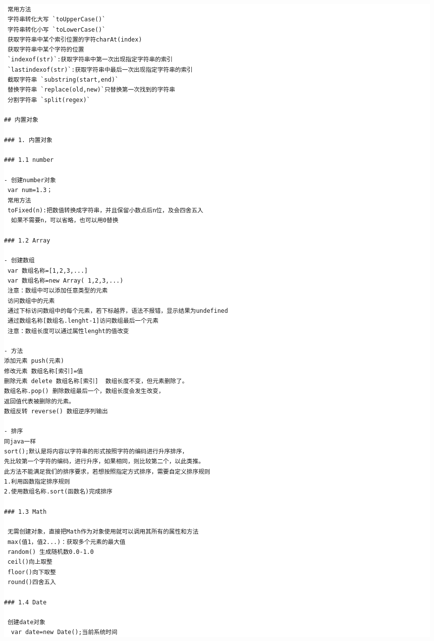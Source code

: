    ```
    常用方法
    字符串转化大写 `toUpperCase()`
    字符串转化小写 `toLowerCase()`
    获取字符串中某个索引位置的字符charAt(index)
    获取字符串中某个字符的位置
    `indexof(str)`:获取字符串中第一次出现指定字符串的索引
    `lastindexof(str)`:获取字符串中最后一次出现指定字符串的索引
    截取字符串 `substring(start,end)`
    替换字符串 `replace(old,new)`只替换第一次找到的字符串
    分割字符串 `split(regex)`

## 内置对象

### 1. 内置对象

### 1.1 number

- 创建number对象
    var num=1.3；
    常用方法
    toFixed(n):把数值转换成字符串，并且保留小数点后n位，及会四舍五入
     如果不需要n，可以省略，也可以用0替换  

### 1.2 Array

- 创建数组
    var 数组名称=[1,2,3,...]
    var 数组名称=new Array( 1,2,3,...)
    注意：数组中可以添加任意类型的元素
    访问数组中的元素
    通过下标访问数组中的每个元素，若下标越界，语法不报错，显示结果为undefined
    通过数组名称[数组名.lenght-1]访问数组最后一个元素
    注意：数组长度可以通过属性lenght的值改变

- 方法
   添加元素 push(元素)
   修改元素 数组名称[索引]=值
   删除元素 delete 数组名称[索引]  数组长度不变，但元素删除了。
   数组名称.pop() 删除数组最后一个，数组长度会发生改变，
   返回值代表被删除的元素。
   数组反转 reverse() 数组逆序列输出

- 排序
   同java一样
   sort();默认是将内容以字符串的形式按照字符的编码进行升序排序，
   先比较第一个字符的编码，进行升序，如果相同，则比较第二个，以此类推。
   此方法不能满足我们的排序要求，若想按照指定方式排序，需要自定义排序规则
   1.利用函数指定排序规则
   2.使用数组名称.sort(函数名)完成排序

### 1.3 Math

    无需创建对象，直接把Math作为对象使用就可以调用其所有的属性和方法
    max(值1，值2...)：获取多个元素的最大值
    random() 生成随机数0.0-1.0  
    ceil()向上取整
    floor()向下取整
    round()四舍五入  

### 1.4 Date

    创建date对象
     var date=new Date();当前系统时间
   ```